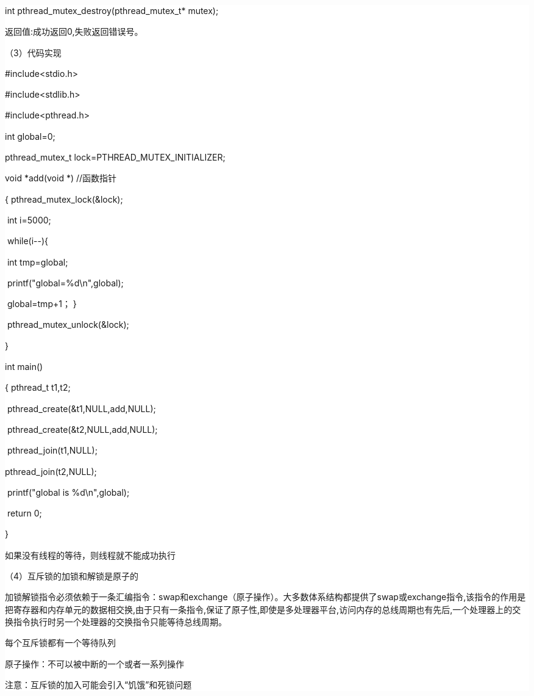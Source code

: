 int pthread_mutex_destroy(pthread_mutex_t* mutex);

返回值:成功返回0,失败返回错误号。

（3）代码实现

\#include<stdio.h>

\#include<stdlib.h>

\#include<pthread.h>

int global=0;

pthread_mutex_t lock=PTHREAD_MUTEX_INITIALIZER;

void *add(void *) //函数指针

{    pthread_mutex_lock(&lock);

​    int i=5000;

​    while(i--){

​        int tmp=global;

​        printf("global=%d\n",global);

​        global=tmp+1； }

​    pthread_mutex_unlock(&lock);

}

int main()

{    pthread_t t1,t2;

​    pthread_create(&t1,NULL,add,NULL);

​    pthread_create(&t2,NULL,add,NULL);

​      pthread_join(t1,NULL);

   pthread_join(t2,NULL);

​    printf("global is %d\n",global);

​    return 0;

}

如果没有线程的等待，则线程就不能成功执行

（4）互斥锁的加锁和解锁是原子的

加锁解锁指令必须依赖于一条汇编指令：swap和exchange（原子操作）。大多数体系结构都提供了swap或exchange指令,该指令的作用是把寄存器和内存单元的数据相交换,由于只有一条指令,保证了原子性,即使是多处理器平台,访问内存的总线周期也有先后,一个处理器上的交换指令执行时另一个处理器的交换指令只能等待总线周期。

每个互斥锁都有一个等待队列

原子操作：不可以被中断的一个或者一系列操作

注意：互斥锁的加入可能会引入“饥饿”和死锁问题
